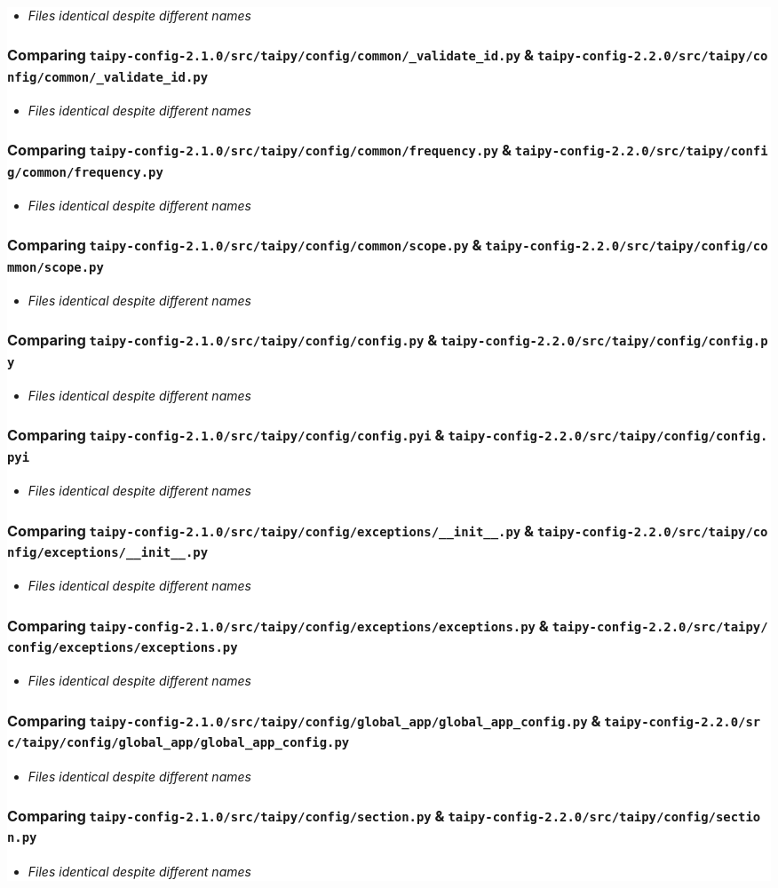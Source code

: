  * *Files identical despite different names*

### Comparing `taipy-config-2.1.0/src/taipy/config/common/_validate_id.py` & `taipy-config-2.2.0/src/taipy/config/common/_validate_id.py`

 * *Files identical despite different names*

### Comparing `taipy-config-2.1.0/src/taipy/config/common/frequency.py` & `taipy-config-2.2.0/src/taipy/config/common/frequency.py`

 * *Files identical despite different names*

### Comparing `taipy-config-2.1.0/src/taipy/config/common/scope.py` & `taipy-config-2.2.0/src/taipy/config/common/scope.py`

 * *Files identical despite different names*

### Comparing `taipy-config-2.1.0/src/taipy/config/config.py` & `taipy-config-2.2.0/src/taipy/config/config.py`

 * *Files identical despite different names*

### Comparing `taipy-config-2.1.0/src/taipy/config/config.pyi` & `taipy-config-2.2.0/src/taipy/config/config.pyi`

 * *Files identical despite different names*

### Comparing `taipy-config-2.1.0/src/taipy/config/exceptions/__init__.py` & `taipy-config-2.2.0/src/taipy/config/exceptions/__init__.py`

 * *Files identical despite different names*

### Comparing `taipy-config-2.1.0/src/taipy/config/exceptions/exceptions.py` & `taipy-config-2.2.0/src/taipy/config/exceptions/exceptions.py`

 * *Files identical despite different names*

### Comparing `taipy-config-2.1.0/src/taipy/config/global_app/global_app_config.py` & `taipy-config-2.2.0/src/taipy/config/global_app/global_app_config.py`

 * *Files identical despite different names*

### Comparing `taipy-config-2.1.0/src/taipy/config/section.py` & `taipy-config-2.2.0/src/taipy/config/section.py`

 * *Files identical despite different names*
